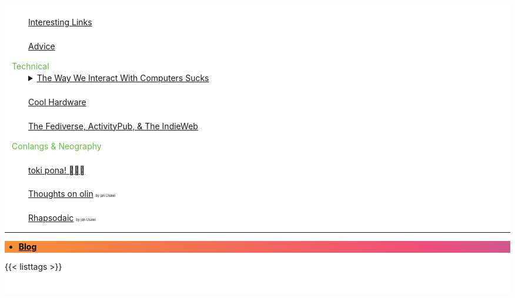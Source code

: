 <div class="progress-ww">
<dl>
<dt> </dt><dd> <a href="/other/funlinks/">Interesting Links</a></dd>
<dt> </dt><dd> <a href="/other/advice/">Advice</a></dd>
<p class="navhead" style="color:#5EBD3E;margin-bottom:0px;" >   Technical</p>
<dt></dt><dd>
      <details id="hciMenu"> <summary> <a href="/other/hci2/intro/">The Way We Interact With Computers Sucks</a></summary>
         <dt class="sub">1</dt><dd class="sub"> <a href="/other/hci2/physical"> The Physical</a></dd>
	      <dt class="sub">2</dt><dd class="sub"> <a href="/other/hci2/digital"> The Digital</a></dd>
         <dt class="sub">3</dt><dd class="sub"> <a href="/other/hci2/whatelse"> What Is Needed?</a></dd>
         <dt class="sub">4</dt><dd class="sub"> <a href="/other/hci2/contradictions"> What Contradicts?</a></dd>
         <dt class="sub">5</dt><dd class="sub"> <a href="/other/hci2/radicallychanging"> Radically Changing</a></dd>
         <dt class="sub">6</dt><dd class="sub"> <a href="/other/hci2/wrappingup"> Wrapping Up</a></dd>
      </details>
</dd>
<dt> </dt><dd> <a href="/other/coolhardware/">Cool Hardware</a></dd>
<dt> </dt><dd> <a href="/other/fediverse/">The Fediverse, ActivityPub, & The IndieWeb </a></dd>
<p class="navhead" style="color:#5EBD3E;margin-bottom:0px;" >   Conlangs & Neography</p>
<dt> </dt><dd> <a href="/other/conlangs/tokipona/">toki pona! <span class="conlang">󱥬󱦖󱥔</span> </a></dd>
    <dt> </dt><dd> <a href="/other/conlangs/janolin/">Thoughts on olin</a> <span style="font-size:.4rem;">by jan Usawi</span>
    <dt> </dt><dd> <a href="/other/conlangs/rhapsodaic/">Rhapsodaic</a> <span style="font-size:.4rem;">by jan Usawi</span></dd>

</dil>


</div>



---

<div class="navbak" style="background: linear-gradient(60deg, #f79533, #f37055, #ef4e7b, #a166ab, #5073b8, #1098ad, #07b39b, #6fba82);animation: animatedgradient 5s ease alternate infinite;background-size: 300% 300%;">

- <b><a href="/posts/" style="color: #000 !important;">Blog<a></b>

</div>

{{< listtags >}}

<br />